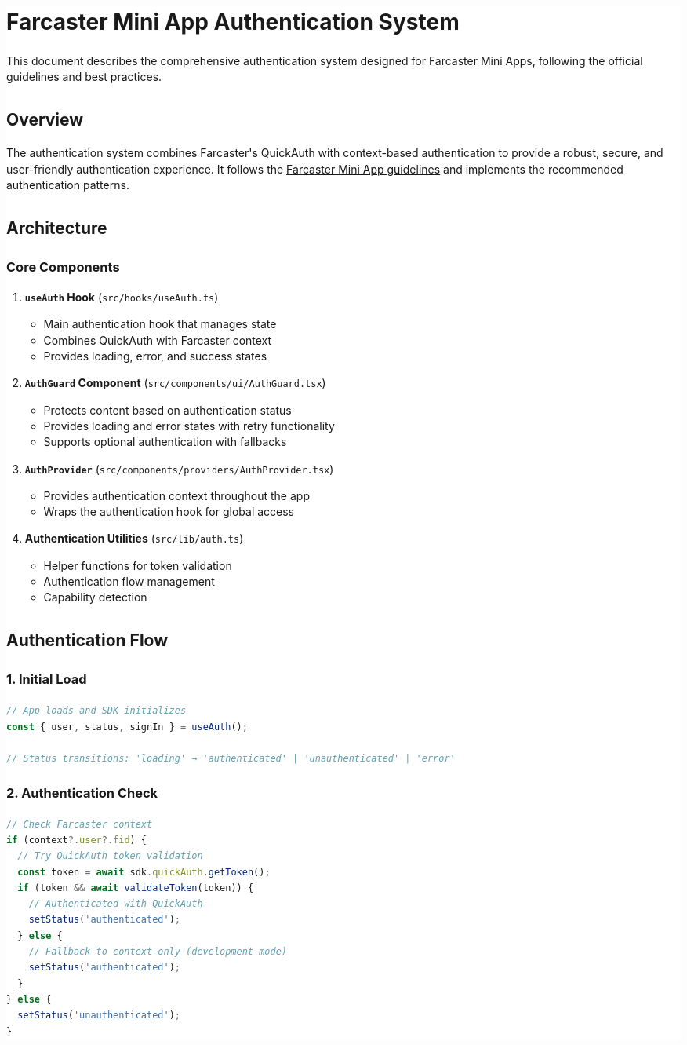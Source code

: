 # Farcaster Mini App Authentication System

This document describes the comprehensive authentication system designed for Farcaster Mini Apps, following the official guidelines and best practices.

## Overview

The authentication system combines Farcaster's QuickAuth with context-based authentication to provide a robust, secure, and user-friendly authentication experience. It follows the [Farcaster Mini App guidelines](https://miniapps.farcaster.xyz/docs/sdk/context) and implements the recommended authentication patterns.

## Architecture

### Core Components

1. **`useAuth` Hook** (`src/hooks/useAuth.ts`)
   - Main authentication hook that manages state
   - Combines QuickAuth with Farcaster context
   - Provides loading, error, and success states

2. **`AuthGuard` Component** (`src/components/ui/AuthGuard.tsx`)
   - Protects content based on authentication status
   - Provides loading and error states with retry functionality
   - Supports optional authentication with fallbacks

3. **`AuthProvider`** (`src/components/providers/AuthProvider.tsx`)
   - Provides authentication context throughout the app
   - Wraps the authentication hook for global access

4. **Authentication Utilities** (`src/lib/auth.ts`)
   - Helper functions for token validation
   - Authentication flow management
   - Capability detection

## Authentication Flow

### 1. Initial Load
```typescript
// App loads and SDK initializes
const { user, status, signIn } = useAuth();

// Status transitions: 'loading' → 'authenticated' | 'unauthenticated' | 'error'
```

### 2. Authentication Check
```typescript
// Check Farcaster context
if (context?.user?.fid) {
  // Try QuickAuth token validation
  const token = await sdk.quickAuth.getToken();
  if (token && await validateToken(token)) {
    // Authenticated with QuickAuth
    setStatus('authenticated');
  } else {
    // Fallback to context-only (development mode)
    setStatus('authenticated');
  }
} else {
  setStatus('unauthenticated');
}
```
